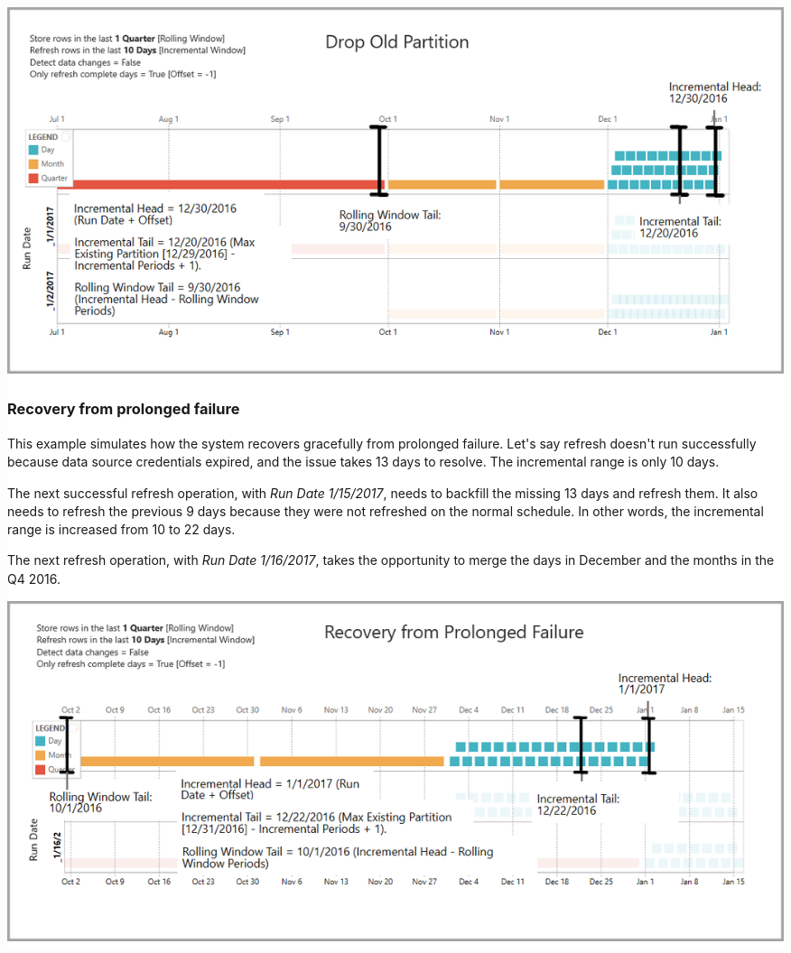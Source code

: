 ![Drop old partitions in dataflows](media/dataflows-incremental-refresh/dataflows-incremental-refresh-05.png)

### Recovery from prolonged failure

This example simulates how the system recovers gracefully from prolonged failure. Let's say refresh doesn't run successfully because data source credentials expired, and the issue takes 13 days to resolve. The incremental range is only 10 days.

The next successful refresh operation, with *Run Date 1/15/2017*, needs to backfill the missing 13 days and refresh them. It also needs to refresh the previous 9 days because they were not refreshed on the normal schedule. In other words, the incremental range is increased from 10 to 22 days.

The next refresh operation, with *Run Date 1/16/2017*, takes the opportunity to merge the days in December and the months in the Q4 2016.

![Recovery from prolonged failure in dataflows](media/dataflows-incremental-refresh/dataflows-incremental-refresh-06.png)
